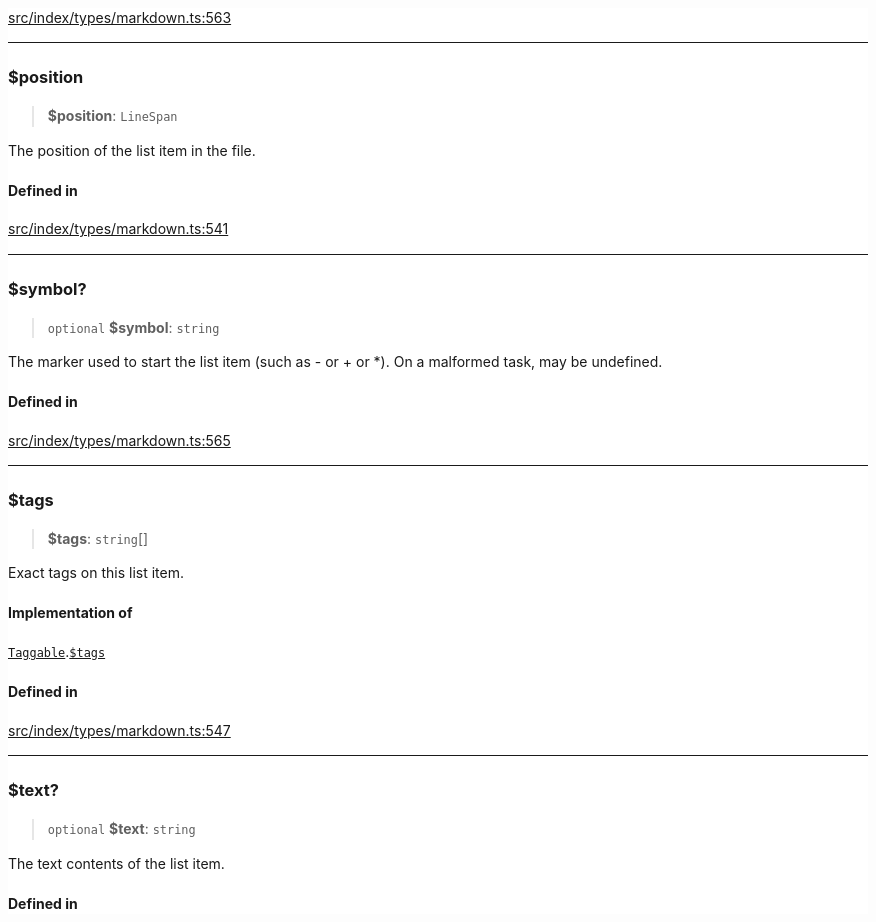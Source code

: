 [src/index/types/markdown.ts:563](https://github.com/blacksmithgu/datacore/blob/7b0c019def7e079c43dc5dbea32d9f610e95285b/src/index/types/markdown.ts#L563)

***

### $position

> **$position**: `LineSpan`

The position of the list item in the file.

#### Defined in

[src/index/types/markdown.ts:541](https://github.com/blacksmithgu/datacore/blob/7b0c019def7e079c43dc5dbea32d9f610e95285b/src/index/types/markdown.ts#L541)

***

### $symbol?

> `optional` **$symbol**: `string`

The marker used to start the list item (such as - or + or *). On a malformed task, may be undefined.

#### Defined in

[src/index/types/markdown.ts:565](https://github.com/blacksmithgu/datacore/blob/7b0c019def7e079c43dc5dbea32d9f610e95285b/src/index/types/markdown.ts#L565)

***

### $tags

> **$tags**: `string`[]

Exact tags on this list item.

#### Implementation of

[`Taggable`](../interfaces/Taggable.md).[`$tags`](../interfaces/Taggable.md#$tags)

#### Defined in

[src/index/types/markdown.ts:547](https://github.com/blacksmithgu/datacore/blob/7b0c019def7e079c43dc5dbea32d9f610e95285b/src/index/types/markdown.ts#L547)

***

### $text?

> `optional` **$text**: `string`

The text contents of the list item.

#### Defined in
